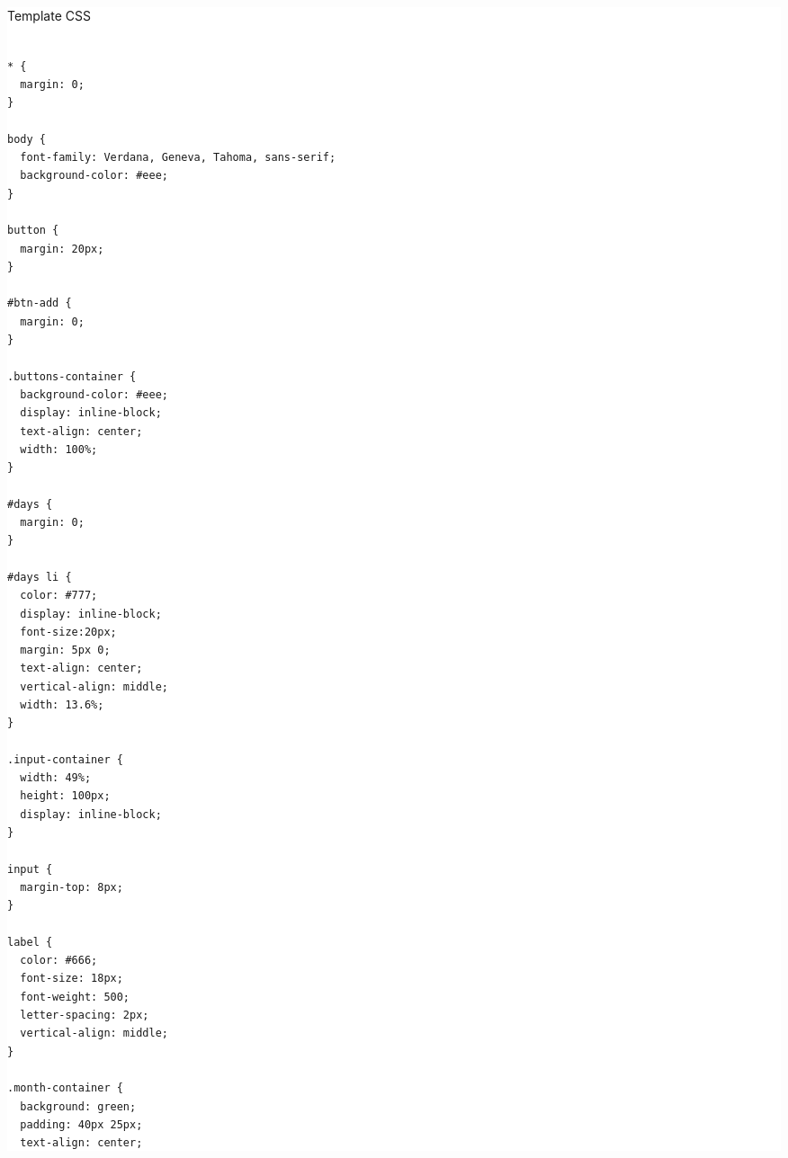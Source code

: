 Template CSS

```

* {
  margin: 0;
}

body {
  font-family: Verdana, Geneva, Tahoma, sans-serif;
  background-color: #eee;
}

button {
  margin: 20px;
}

#btn-add {
  margin: 0;
}

.buttons-container {
  background-color: #eee;
  display: inline-block;
  text-align: center;
  width: 100%;
}

#days {
  margin: 0;
}

#days li {
  color: #777;
  display: inline-block;
  font-size:20px;
  margin: 5px 0;
  text-align: center;
  vertical-align: middle;
  width: 13.6%;
}

.input-container {
  width: 49%;
  height: 100px;
  display: inline-block;
}

input {
  margin-top: 8px;
}

label {
  color: #666;
  font-size: 18px;
  font-weight: 500;
  letter-spacing: 2px;
  vertical-align: middle;
}

.month-container {
  background: green;
  padding: 40px 25px;
  text-align: center;
```